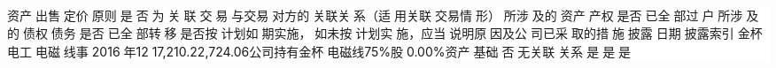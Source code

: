 资产
出售
定价
原则
是
否
为
关
联
交
易
与交易
对方的
关联关
系（适
用关联
交易情
形）
所涉
及的
资产
产权
是否
已全
部过
户
所涉
及的
债权
债务
是否
已全
部转
移
是否按
计划如
期实施，
如未按
计划实
施，应当
说明原
因及公
司已采
取的措
施
披露
日期
披露索引
金杯
电工
电磁
线事
2016
年12
17,210.22,724.06公司持有金杯
电磁线75%股
0.00%资产
基础
否
无关联
关系
是
是
是
